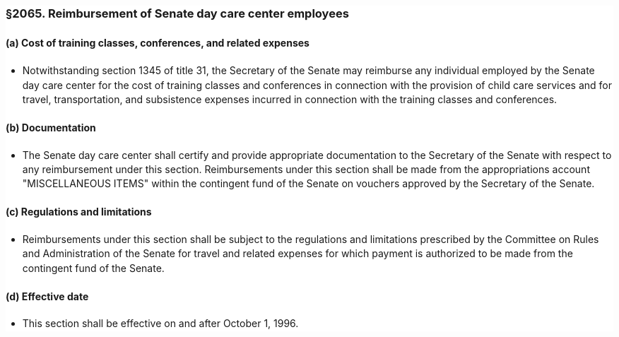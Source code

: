 ### §2065. Reimbursement of Senate day care center employees
#### (a) Cost of training classes, conferences, and related expenses
* Notwithstanding section 1345 of title 31, the Secretary of the Senate may reimburse any individual employed by the Senate day care center for the cost of training classes and conferences in connection with the provision of child care services and for travel, transportation, and subsistence expenses incurred in connection with the training classes and conferences.

#### (b) Documentation
* The Senate day care center shall certify and provide appropriate documentation to the Secretary of the Senate with respect to any reimbursement under this section. Reimbursements under this section shall be made from the appropriations account "MISCELLANEOUS ITEMS" within the contingent fund of the Senate on vouchers approved by the Secretary of the Senate.

#### (c) Regulations and limitations
* Reimbursements under this section shall be subject to the regulations and limitations prescribed by the Committee on Rules and Administration of the Senate for travel and related expenses for which payment is authorized to be made from the contingent fund of the Senate.

#### (d) Effective date
* This section shall be effective on and after October 1, 1996.